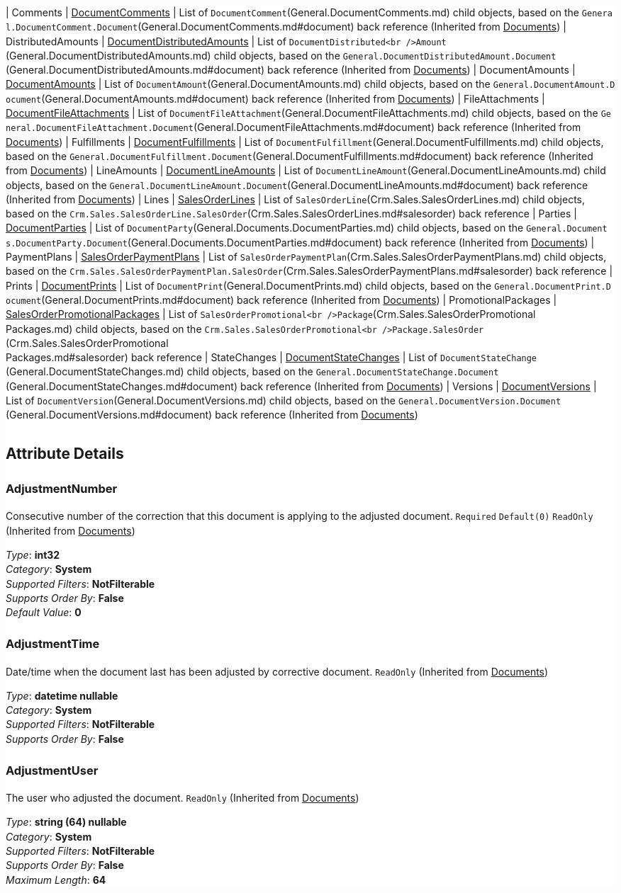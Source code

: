 | Comments | [DocumentComments](General.DocumentComments.md) | List of `DocumentComment`(General.DocumentComments.md) child objects, based on the `General.DocumentComment.Document`(General.DocumentComments.md#document) back reference (Inherited from [Documents](General.Documents.md)) 
| DistributedAmounts | [DocumentDistributedAmounts](General.DocumentDistributedAmounts.md) | List of `DocumentDistributed<br />Amount`(General.DocumentDistributedAmounts.md) child objects, based on the `General.DocumentDistributedAmount.Document`(General.DocumentDistributedAmounts.md#document) back reference (Inherited from [Documents](General.Documents.md)) 
| DocumentAmounts | [DocumentAmounts](General.DocumentAmounts.md) | List of `DocumentAmount`(General.DocumentAmounts.md) child objects, based on the `General.DocumentAmount.Document`(General.DocumentAmounts.md#document) back reference (Inherited from [Documents](General.Documents.md)) 
| FileAttachments | [DocumentFileAttachments](General.DocumentFileAttachments.md) | List of `DocumentFileAttachment`(General.DocumentFileAttachments.md) child objects, based on the `General.DocumentFileAttachment.Document`(General.DocumentFileAttachments.md#document) back reference (Inherited from [Documents](General.Documents.md)) 
| Fulfillments | [DocumentFulfillments](General.DocumentFulfillments.md) | List of `DocumentFulfillment`(General.DocumentFulfillments.md) child objects, based on the `General.DocumentFulfillment.Document`(General.DocumentFulfillments.md#document) back reference (Inherited from [Documents](General.Documents.md)) 
| LineAmounts | [DocumentLineAmounts](General.DocumentLineAmounts.md) | List of `DocumentLineAmount`(General.DocumentLineAmounts.md) child objects, based on the `General.DocumentLineAmount.Document`(General.DocumentLineAmounts.md#document) back reference (Inherited from [Documents](General.Documents.md)) 
| Lines | [SalesOrderLines](Crm.Sales.SalesOrderLines.md) | List of `SalesOrderLine`(Crm.Sales.SalesOrderLines.md) child objects, based on the `Crm.Sales.SalesOrderLine.SalesOrder`(Crm.Sales.SalesOrderLines.md#salesorder) back reference 
| Parties | [DocumentParties](General.Documents.DocumentParties.md) | List of `DocumentParty`(General.Documents.DocumentParties.md) child objects, based on the `General.Documents.DocumentParty.Document`(General.Documents.DocumentParties.md#document) back reference (Inherited from [Documents](General.Documents.md)) 
| PaymentPlans | [SalesOrderPaymentPlans](Crm.Sales.SalesOrderPaymentPlans.md) | List of `SalesOrderPaymentPlan`(Crm.Sales.SalesOrderPaymentPlans.md) child objects, based on the `Crm.Sales.SalesOrderPaymentPlan.SalesOrder`(Crm.Sales.SalesOrderPaymentPlans.md#salesorder) back reference 
| Prints | [DocumentPrints](General.DocumentPrints.md) | List of `DocumentPrint`(General.DocumentPrints.md) child objects, based on the `General.DocumentPrint.Document`(General.DocumentPrints.md#document) back reference (Inherited from [Documents](General.Documents.md)) 
| PromotionalPackages | [SalesOrderPromotionalPackages](Crm.Sales.SalesOrderPromotionalPackages.md) | List of `SalesOrderPromotional<br />Package`(Crm.Sales.SalesOrderPromotional<br />Packages.md) child objects, based on the `Crm.Sales.SalesOrderPromotional<br />Package.SalesOrder`(Crm.Sales.SalesOrderPromotional<br />Packages.md#salesorder) back reference 
| StateChanges | [DocumentStateChanges](General.DocumentStateChanges.md) | List of `DocumentStateChange`(General.DocumentStateChanges.md) child objects, based on the `General.DocumentStateChange.Document`(General.DocumentStateChanges.md#document) back reference (Inherited from [Documents](General.Documents.md)) 
| Versions | [DocumentVersions](General.DocumentVersions.md) | List of `DocumentVersion`(General.DocumentVersions.md) child objects, based on the `General.DocumentVersion.Document`(General.DocumentVersions.md#document) back reference (Inherited from [Documents](General.Documents.md)) 


## Attribute Details

### AdjustmentNumber

Consecutive number of the correction that this document is applying to the adjusted document. `Required` `Default(0)` `ReadOnly` (Inherited from [Documents](General.Documents.md))

_Type_: **int32**  
_Category_: **System**  
_Supported Filters_: **NotFilterable**  
_Supports Order By_: **False**  
_Default Value_: **0**  

### AdjustmentTime

Date/time when the document last has been adjusted by corrective document. `ReadOnly` (Inherited from [Documents](General.Documents.md))

_Type_: **datetime __nullable__**  
_Category_: **System**  
_Supported Filters_: **NotFilterable**  
_Supports Order By_: **False**  

### AdjustmentUser

The user who adjusted the document. `ReadOnly` (Inherited from [Documents](General.Documents.md))

_Type_: **string (64) __nullable__**  
_Category_: **System**  
_Supported Filters_: **NotFilterable**  
_Supports Order By_: **False**  
_Maximum Length_: **64**  
